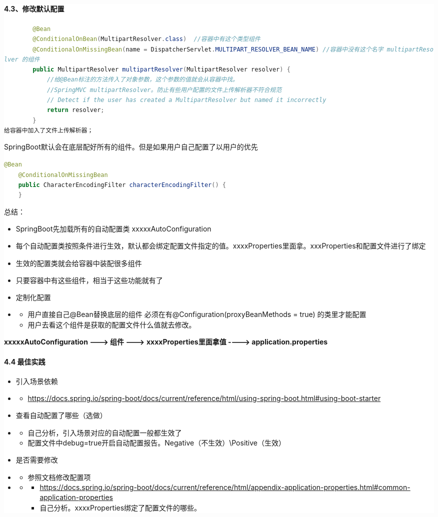 #### 4.3、修改默认配置

~~~java
        @Bean
		@ConditionalOnBean(MultipartResolver.class)  //容器中有这个类型组件
		@ConditionalOnMissingBean(name = DispatcherServlet.MULTIPART_RESOLVER_BEAN_NAME) //容器中没有这个名字 multipartResolver 的组件
		public MultipartResolver multipartResolver(MultipartResolver resolver) {
            //给@Bean标注的方法传入了对象参数，这个参数的值就会从容器中找。
            //SpringMVC multipartResolver。防止有些用户配置的文件上传解析器不符合规范
			// Detect if the user has created a MultipartResolver but named it incorrectly
			return resolver;
		}
给容器中加入了文件上传解析器；

~~~

SpringBoot默认会在底层配好所有的组件。但是如果用户自己配置了以用户的优先

~~~java
@Bean
	@ConditionalOnMissingBean
	public CharacterEncodingFilter characterEncodingFilter() {
    }
~~~

总结：

- SpringBoot先加载所有的自动配置类  xxxxxAutoConfiguration
- 每个自动配置类按照条件进行生效，默认都会绑定配置文件指定的值。xxxxProperties里面拿。xxxProperties和配置文件进行了绑定
- 生效的配置类就会给容器中装配很多组件
- 只要容器中有这些组件，相当于这些功能就有了
- 定制化配置

- - 用户直接自己@Bean替换底层的组件   必须在有@Configuration(proxyBeanMethods = true)   的类里才能配置
  - 用户去看这个组件是获取的配置文件什么值就去修改。

**xxxxxAutoConfiguration ---> 组件  --->** **xxxxProperties里面拿值  ----> application.properties**

#### 4.4 最佳实践

- 引入场景依赖

- - https://docs.spring.io/spring-boot/docs/current/reference/html/using-spring-boot.html#using-boot-starter

- 查看自动配置了哪些（选做）

- - 自己分析，引入场景对应的自动配置一般都生效了
  - 配置文件中debug=true开启自动配置报告。Negative（不生效）\Positive（生效）

- 是否需要修改

- - 参照文档修改配置项

- - - https://docs.spring.io/spring-boot/docs/current/reference/html/appendix-application-properties.html#common-application-properties
    - 自己分析。xxxxProperties绑定了配置文件的哪些。
